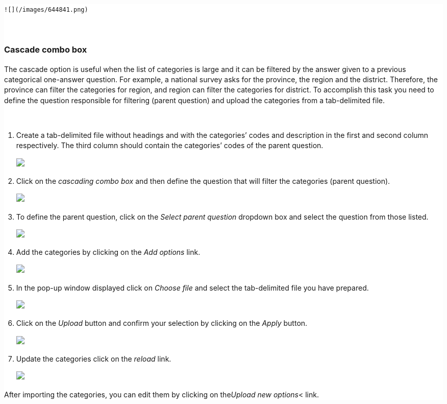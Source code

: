     ![](/images/644841.png)

  
  
 

### <span id="cascade"></span>Cascade combo box

  
  
  
The cascade option is useful when the list of categories is large and it
can be filtered by the answer given to a previous categorical one-answer
question. For example, a national survey asks for the province, the
region and the district. Therefore, the province can filter the
categories for region, and region can filter the categories for
district. To accomplish this task you need to define the question
responsible for filtering (parent question) and upload the categories
from a tab-delimited file.  
  
 

1.  Create a tab-delimited file without headings and with the
    categories’ codes and description in the first and second column
    respectively. The third column should contain the categories’ codes
    of the parent question.  
      
    ![](/images/644917.png)
2.  Click on the *cascading combo box* and then define the question that
    will filter the categories (parent question).  
      
    ![](/images/644918.png)
3.  To define the parent question, click on the *Select parent question*
    dropdown box and select the question from those listed.  
      
    ![](/images/644920.png)
4.  Add the categories by clicking on the *Add options* link.  
      
    ![](/images/644923.png)
5.  In the pop-up window displayed click on *Choose file* and select the
    tab-delimited file you have prepared.  
      
    ![](/images/644925.png)
6.  Click on the *Upload* button and confirm your selection by clicking
    on the *Apply* button.  
      
    ![](/images/644926.png)
7.  Update the categories click on the *reload* link.  
      
    ![](/images/644928.png)

  
  
  
After importing the categories, you can edit them by clicking on
the*Upload new options*&lt; link.  
  